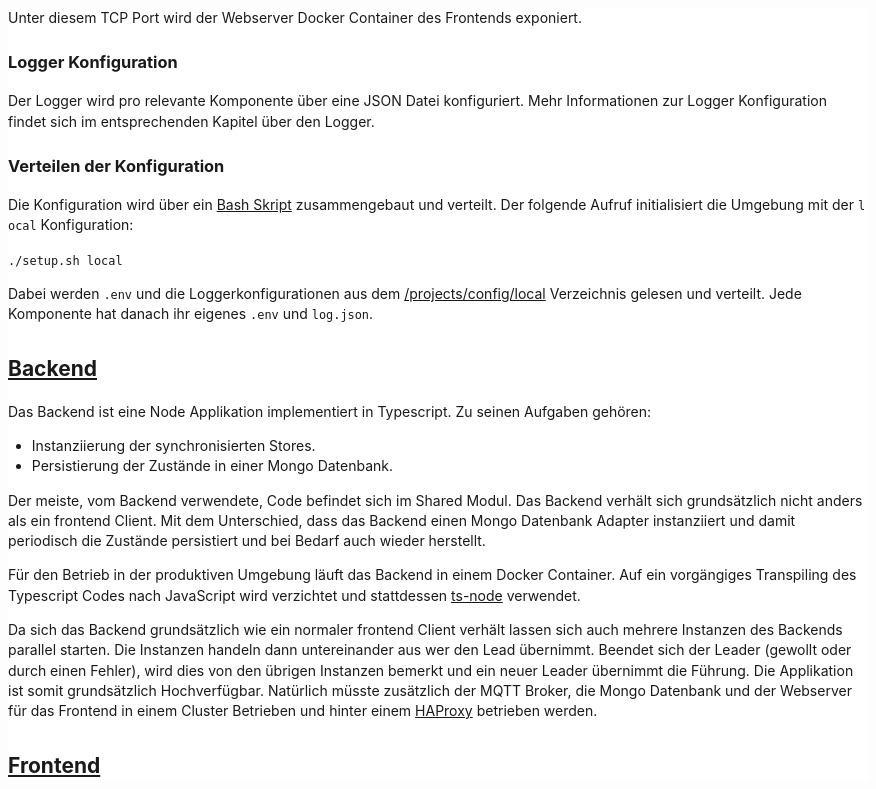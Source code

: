 Unter diesem TCP Port wird der Webserver Docker Container des Frontends exponiert.

### Logger Konfiguration

Der Logger wird pro relevante Komponente über eine JSON Datei konfiguriert. Mehr Informationen zur Logger Konfiguration
findet sich im entsprechenden Kapitel über den Logger.

### Verteilen der Konfiguration

Die Konfiguration wird über ein [Bash Skript](../../../projects/setup.sh) zusammengebaut und verteilt. Der folgende
Aufruf initialisiert die Umgebung mit der `local` Konfiguration:

```shell
./setup.sh local
```

Dabei werden `.env` und die Loggerkonfigurationen aus dem [/projects/config/local](../../../projects/config/local)
Verzeichnis gelesen und verteilt. Jede Komponente hat danach ihr eigenes `.env` und `log.json`.

## [Backend](../../../projects/backend)

Das Backend ist eine Node Applikation implementiert in Typescript. Zu seinen Aufgaben gehören:

* Instanziierung der synchronisierten Stores.
* Persistierung der Zustände in einer Mongo Datenbank.

Der meiste, vom Backend verwendete, Code befindet sich im Shared Modul. Das Backend verhält sich grundsätzlich nicht
anders als ein frontend Client. Mit dem Unterschied, dass das Backend einen Mongo Datenbank Adapter instanziiert und
damit periodisch die Zustände persistiert und bei Bedarf auch wieder herstellt.

Für den Betrieb in der produktiven Umgebung läuft das Backend in einem Docker Container. Auf ein vorgängiges Transpiling
des Typescript Codes nach JavaScript wird verzichtet und stattdessen [ts-node](https://typestrong.org/ts-node/)
verwendet.

Da sich das Backend grundsätzlich wie ein normaler frontend Client verhält lassen sich auch mehrere Instanzen des
Backends parallel starten. Die Instanzen handeln dann untereinander aus wer den Lead übernimmt. Beendet sich der
Leader (gewollt oder durch einen Fehler), wird dies von den übrigen Instanzen bemerkt und ein neuer Leader übernimmt die
Führung. Die Applikation ist somit grundsätzlich Hochverfügbar. Natürlich müsste zusätzlich der MQTT Broker, die Mongo
Datenbank und der Webserver für das Frontend in einem Cluster Betrieben und hinter
einem [HAProxy](https://www.haproxy.org/) betrieben werden.

## [Frontend](../../../projects/frontend)
